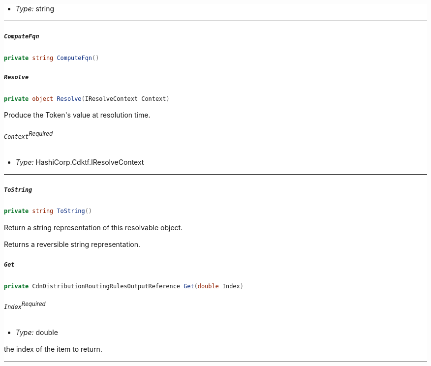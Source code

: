 - *Type:* string

---

##### `ComputeFqn` <a name="ComputeFqn" id="@cdktf/provider-ionoscloud.cdnDistribution.CdnDistributionRoutingRulesList.computeFqn"></a>

```csharp
private string ComputeFqn()
```

##### `Resolve` <a name="Resolve" id="@cdktf/provider-ionoscloud.cdnDistribution.CdnDistributionRoutingRulesList.resolve"></a>

```csharp
private object Resolve(IResolveContext Context)
```

Produce the Token's value at resolution time.

###### `Context`<sup>Required</sup> <a name="Context" id="@cdktf/provider-ionoscloud.cdnDistribution.CdnDistributionRoutingRulesList.resolve.parameter._context"></a>

- *Type:* HashiCorp.Cdktf.IResolveContext

---

##### `ToString` <a name="ToString" id="@cdktf/provider-ionoscloud.cdnDistribution.CdnDistributionRoutingRulesList.toString"></a>

```csharp
private string ToString()
```

Return a string representation of this resolvable object.

Returns a reversible string representation.

##### `Get` <a name="Get" id="@cdktf/provider-ionoscloud.cdnDistribution.CdnDistributionRoutingRulesList.get"></a>

```csharp
private CdnDistributionRoutingRulesOutputReference Get(double Index)
```

###### `Index`<sup>Required</sup> <a name="Index" id="@cdktf/provider-ionoscloud.cdnDistribution.CdnDistributionRoutingRulesList.get.parameter.index"></a>

- *Type:* double

the index of the item to return.

---
